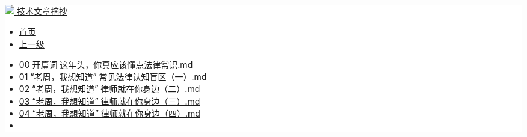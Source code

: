 <!DOCTYPE html>

<html xmlns="http://www.w3.org/1999/xhtml">
<head>
<head>
<meta content="text/html; charset=utf-8" http-equiv="Content-Type"/>
<meta content="width=device-width, initial-scale=1, maximum-scale=1.0, user-scalable=no" name="viewport"/>
<meta content="zh-cn" http-equiv="content-language"/>
<meta content="19 非法集资到底是个啥？" name="description"/>
<link href="/static/favicon.png" rel="icon"/>
<title>19 非法集资到底是个啥？ </title>
<link href="/static/index.css" rel="stylesheet"/>
<link href="/static/highlight.min.css" rel="stylesheet"/>
<script src="/static/highlight.min.js"></script>
<meta content="Hexo 4.2.0" name="generator"/>

</head>
<body>
<div class="book-container">
<div class="book-sidebar">
<div class="book-brand">
<a href="/">
<img src="/static/favicon.png"/>
<span>技术文章摘抄</span>
</a>
</div>
<div class="book-menu uncollapsible">
<ul class="uncollapsible">
<li><a class="current-tab" href="/">首页</a></li>
<li><a href="../">上一级</a></li>
</ul>
<ul class="uncollapsible">
<li>
<a class="menu-item" href="/%e4%b8%93%e6%a0%8f/%e7%99%bd%e8%af%9d%e6%b3%95%e5%be%8b42%e8%ae%b2/00%20%e5%bc%80%e7%af%87%e8%af%8d%20%e8%bf%99%e5%b9%b4%e5%a4%b4%ef%bc%8c%e4%bd%a0%e7%9c%9f%e5%ba%94%e8%af%a5%e6%87%82%e7%82%b9%e6%b3%95%e5%be%8b%e5%b8%b8%e8%af%86.md" id="00 开篇词 这年头，你真应该懂点法律常识.md">00 开篇词 这年头，你真应该懂点法律常识.md</a>
</li>
<li>
<a class="menu-item" href="/%e4%b8%93%e6%a0%8f/%e7%99%bd%e8%af%9d%e6%b3%95%e5%be%8b42%e8%ae%b2/01%20%e2%80%9c%e8%80%81%e5%91%a8%ef%bc%8c%e6%88%91%e6%83%b3%e7%9f%a5%e9%81%93%e2%80%9d%20%e5%b8%b8%e8%a7%81%e6%b3%95%e5%be%8b%e8%ae%a4%e7%9f%a5%e7%9b%b2%e5%8c%ba%ef%bc%88%e4%b8%80%ef%bc%89.md" id="01 “老周，我想知道” 常见法律认知盲区（一）.md">01 “老周，我想知道” 常见法律认知盲区（一）.md</a>
</li>
<li>
<a class="menu-item" href="/%e4%b8%93%e6%a0%8f/%e7%99%bd%e8%af%9d%e6%b3%95%e5%be%8b42%e8%ae%b2/02%20%e2%80%9c%e8%80%81%e5%91%a8%ef%bc%8c%e6%88%91%e6%83%b3%e7%9f%a5%e9%81%93%e2%80%9d%20%e5%be%8b%e5%b8%88%e5%b0%b1%e5%9c%a8%e4%bd%a0%e8%ba%ab%e8%be%b9%ef%bc%88%e4%ba%8c%ef%bc%89.md" id="02 “老周，我想知道” 律师就在你身边（二）.md">02 “老周，我想知道” 律师就在你身边（二）.md</a>
</li>
<li>
<a class="menu-item" href="/%e4%b8%93%e6%a0%8f/%e7%99%bd%e8%af%9d%e6%b3%95%e5%be%8b42%e8%ae%b2/03%20%e2%80%9c%e8%80%81%e5%91%a8%ef%bc%8c%e6%88%91%e6%83%b3%e7%9f%a5%e9%81%93%e2%80%9d%20%e5%be%8b%e5%b8%88%e5%b0%b1%e5%9c%a8%e4%bd%a0%e8%ba%ab%e8%be%b9%ef%bc%88%e4%b8%89%ef%bc%89.md" id="03 “老周，我想知道” 律师就在你身边（三）.md">03 “老周，我想知道” 律师就在你身边（三）.md</a>
</li>
<li>
<a class="menu-item" href="/%e4%b8%93%e6%a0%8f/%e7%99%bd%e8%af%9d%e6%b3%95%e5%be%8b42%e8%ae%b2/04%20%e2%80%9c%e8%80%81%e5%91%a8%ef%bc%8c%e6%88%91%e6%83%b3%e7%9f%a5%e9%81%93%e2%80%9d%20%e5%be%8b%e5%b8%88%e5%b0%b1%e5%9c%a8%e4%bd%a0%e8%ba%ab%e8%be%b9%ef%bc%88%e5%9b%9b%ef%bc%89.md" id="04 “老周，我想知道” 律师就在你身边（四）.md">04 “老周，我想知道” 律师就在你身边（四）.md</a>
</li>
<li>
